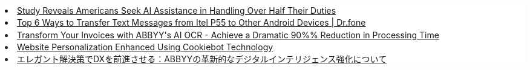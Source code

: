 <li><a href="https://discover-alternatives.techidaily.com/study-reveals-americans-seek-ai-assistance-in-handling-over-half-their-duties/"><u>Study Reveals Americans Seek AI Assistance in Handling Over Half Their Duties</u></a></li>
<li><a href="https://android-transfer.techidaily.com/top-6-ways-to-transfer-text-messages-from-itel-p55-to-other-android-devices-drfone-by-drfone-transfer-from-android-transfer-from-android/"><u>Top 6 Ways to Transfer Text Messages from Itel P55 to Other Android Devices | Dr.fone</u></a></li>
<li><a href="https://discover-alternatives.techidaily.com/transform-your-invoices-with-abbyys-ai-ocr-achieve-a-dramatic-90-reduction-in-processing-time/"><u>Transform Your Invoices with ABBYY's AI OCR - Achieve a Dramatic 90%% Reduction in Processing Time</u></a></li>
<li><a href="https://discover-alternatives.techidaily.com/website-personalization-enhanced-using-cookiebot-technology/"><u>Website Personalization Enhanced Using Cookiebot Technology</u></a></li>
<li><a href="https://discover-alternatives.techidaily.com/1724313576749-dxabbyy/"><u>エレガント解決策でDXを前進させる：ABBYYの革新的なデジタルインテリジェンス強化について</u></a></li>
</ul></div>
